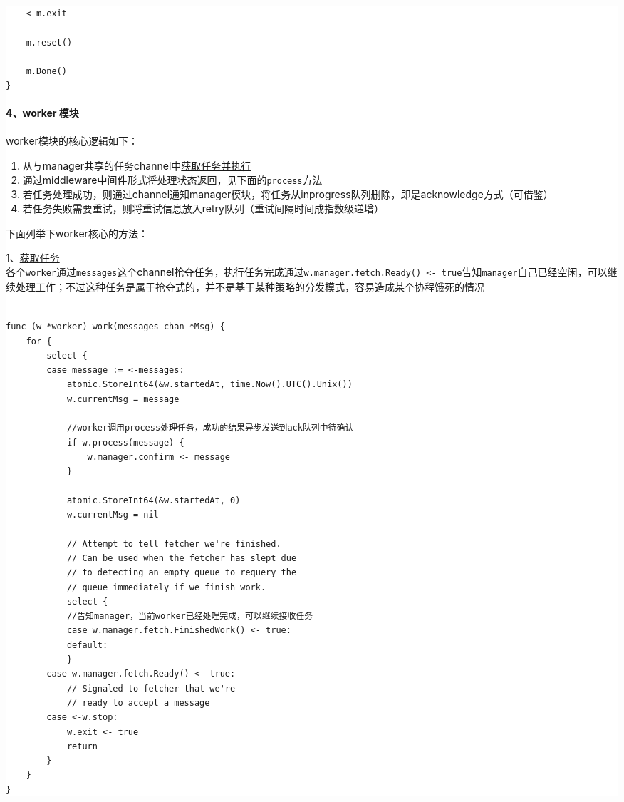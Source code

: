 ```golang
	<-m.exit

	m.reset()

	m.Done()
}
```

####	4、worker 模块
worker模块的核心逻辑如下：
1.	从与manager共享的任务channel中[获取任务并执行](https://github.com/jrallison/go-workers/blob/master/worker.go#L28)
2.	通过middleware中间件形式将处理状态返回，见下面的`process`方法
3.	若任务处理成功，则通过channel通知manager模块，将任务从inprogress队列删除，即是acknowledge方式（可借鉴）
4.	若任务失败需要重试，则将重试信息放入retry队列（重试间隔时间成指数级递增）

下面列举下worker核心的方法：

1、[获取任务](https://github.com/jrallison/go-workers/blob/master/worker.go#L52)<br>
各个`worker`通过`messages`这个channel抢夺任务，执行任务完成通过`w.manager.fetch.Ready() <- true`告知`manager`自己已经空闲，可以继续处理工作；不过这种任务是属于抢夺式的，并不是基于某种策略的分发模式，容易造成某个协程饿死的情况

```golang

func (w *worker) work(messages chan *Msg) {
	for {
		select {
		case message := <-messages:
			atomic.StoreInt64(&w.startedAt, time.Now().UTC().Unix())
			w.currentMsg = message

			//worker调用process处理任务，成功的结果异步发送到ack队列中待确认
			if w.process(message) {
				w.manager.confirm <- message
			}

			atomic.StoreInt64(&w.startedAt, 0)
			w.currentMsg = nil

			// Attempt to tell fetcher we're finished.
			// Can be used when the fetcher has slept due
			// to detecting an empty queue to requery the
			// queue immediately if we finish work.
			select {
			//告知manager，当前worker已经处理完成，可以继续接收任务
			case w.manager.fetch.FinishedWork() <- true:
			default:
			}
		case w.manager.fetch.Ready() <- true:
			// Signaled to fetcher that we're
			// ready to accept a message
		case <-w.stop:
			w.exit <- true
			return
		}
	}
}
```

